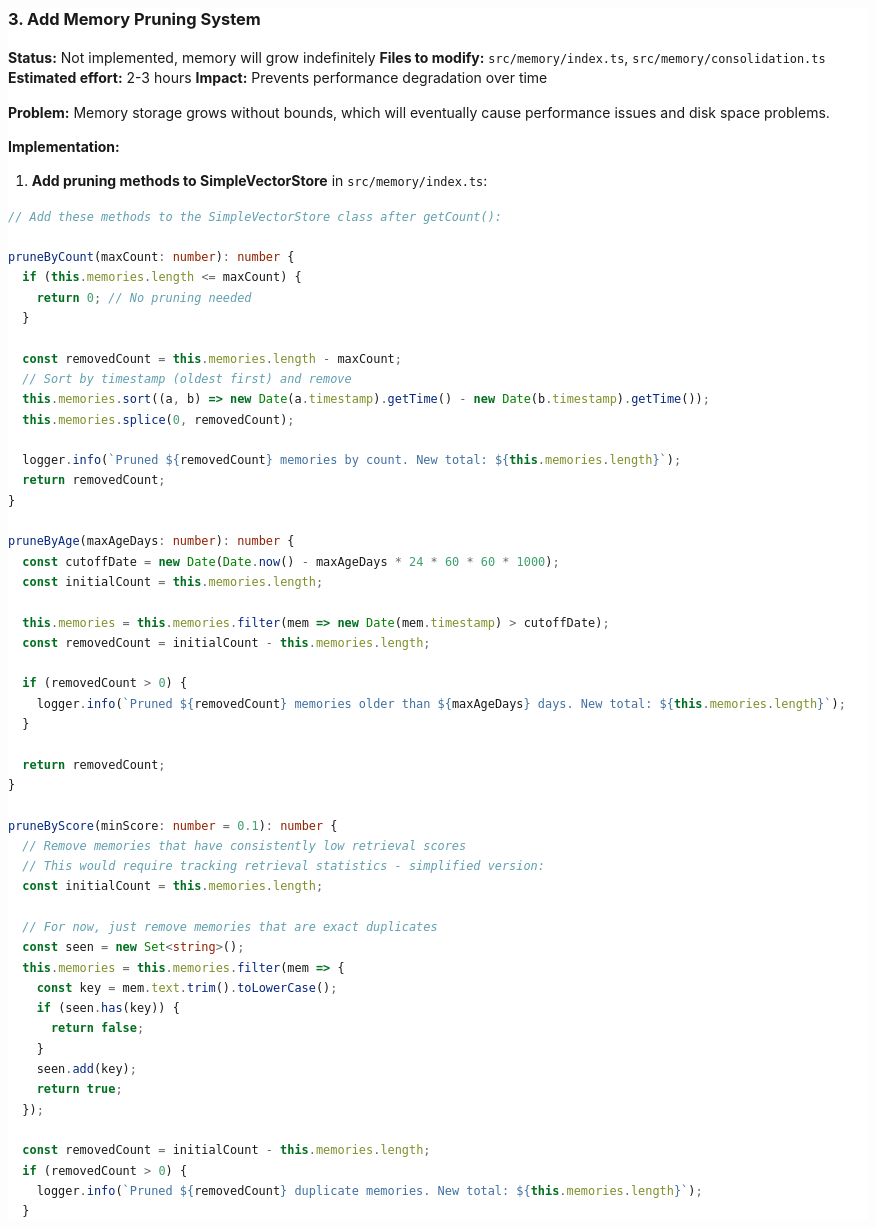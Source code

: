 ### 3. Add Memory Pruning System
**Status:** Not implemented, memory will grow indefinitely
**Files to modify:** `src/memory/index.ts`, `src/memory/consolidation.ts`
**Estimated effort:** 2-3 hours
**Impact:** Prevents performance degradation over time

**Problem:** Memory storage grows without bounds, which will eventually cause performance issues and disk space problems.

**Implementation:**

1. **Add pruning methods to SimpleVectorStore** in `src/memory/index.ts`:
```typescript
// Add these methods to the SimpleVectorStore class after getCount():

pruneByCount(maxCount: number): number {
  if (this.memories.length <= maxCount) {
    return 0; // No pruning needed
  }
  
  const removedCount = this.memories.length - maxCount;
  // Sort by timestamp (oldest first) and remove
  this.memories.sort((a, b) => new Date(a.timestamp).getTime() - new Date(b.timestamp).getTime());
  this.memories.splice(0, removedCount);
  
  logger.info(`Pruned ${removedCount} memories by count. New total: ${this.memories.length}`);
  return removedCount;
}

pruneByAge(maxAgeDays: number): number {
  const cutoffDate = new Date(Date.now() - maxAgeDays * 24 * 60 * 60 * 1000);
  const initialCount = this.memories.length;
  
  this.memories = this.memories.filter(mem => new Date(mem.timestamp) > cutoffDate);
  const removedCount = initialCount - this.memories.length;
  
  if (removedCount > 0) {
    logger.info(`Pruned ${removedCount} memories older than ${maxAgeDays} days. New total: ${this.memories.length}`);
  }
  
  return removedCount;
}

pruneByScore(minScore: number = 0.1): number {
  // Remove memories that have consistently low retrieval scores
  // This would require tracking retrieval statistics - simplified version:
  const initialCount = this.memories.length;
  
  // For now, just remove memories that are exact duplicates
  const seen = new Set<string>();
  this.memories = this.memories.filter(mem => {
    const key = mem.text.trim().toLowerCase();
    if (seen.has(key)) {
      return false;
    }
    seen.add(key);
    return true;
  });
  
  const removedCount = initialCount - this.memories.length;
  if (removedCount > 0) {
    logger.info(`Pruned ${removedCount} duplicate memories. New total: ${this.memories.length}`);
  }
```